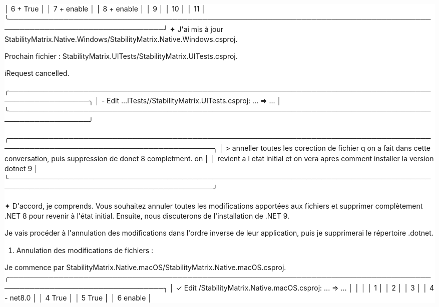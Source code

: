  │     6 +        <SingleProject>True</SingleProject>                                                                  │
 │     7 +        <ImplicitUsings>enable</ImplicitUsings>                                                              │
 │     8 +        <Nullable>enable</Nullable>                                                                          │
 │     9      </PropertyGroup>                                                                                         │
 │    10                                                                                                               │
 │    11      <ItemGroup>                                                                                              │
 ╰─────────────────────────────────────────────────────────────────────────────────────────────────────────────────────╯
✦ J'ai mis à jour StabilityMatrix.Native.Windows/StabilityMatrix.Native.Windows.csproj.

  Prochain fichier : StabilityMatrix.UITests/StabilityMatrix.UITests.csproj.

ℹRequest cancelled.
 
 ╭──────────────────────────────────────────────────────────────────────────────────────────────────────╮
 │ -  Edit ...ITests//StabilityMatrix.UITests.csproj:     <PropertyGroup>... =>     <PropertyGroup>...  │
 ╰──────────────────────────────────────────────────────────────────────────────────────────────────────╯

╭───────────────────────────────────────────────────────────────────────────────────────────────────────────────────────────────╮
│  > anneller toutes les corection de fichier q on a fait dans cette conversation, puis suppression de donet 8 completment. on │
│     revient a l etat initial et on vera apres comment installer la version dotnet 9                                          │
╰───────────────────────────────────────────────────────────────────────────────────────────────────────────────────────────────╯

✦ D'accord, je comprends. Vous souhaitez annuler toutes les modifications apportées aux fichiers et supprimer complètement .NET
  8 pour revenir à l'état initial. Ensuite, nous discuterons de l'installation de .NET 9.

  Je vais procéder à l'annulation des modifications dans l'ordre inverse de leur application, puis je supprimerai le répertoire
  .dotnet.

  1. Annulation des modifications de fichiers :

  Je commence par StabilityMatrix.Native.macOS/StabilityMatrix.Native.macOS.csproj.
 ╭─────────────────────────────────────────────────────────────────────────────────────────────────────────────────────╮
 │ ✓  Edit /StabilityMatrix.Native.macOS.csproj:     <PropertyGroup>... =>     <PropertyGroup>...                      │
 │                                                                                                                     │
 │    1   <Project Sdk="Microsoft.NET.Sdk">                                                                            │
 │    2                                                                                                                │
 │    3      <PropertyGroup>                                                                                           │
 │    4 -        <TargetFramework>net8.0</TargetFramework>                                                             │
 │    4          <UseMaui>True</UseMaui>                                                                               │
 │    5          <SingleProject>True</SingleProject>                                                                   │
 │    6          <ImplicitUsings>enable</ImplicitUsings>                                                               │